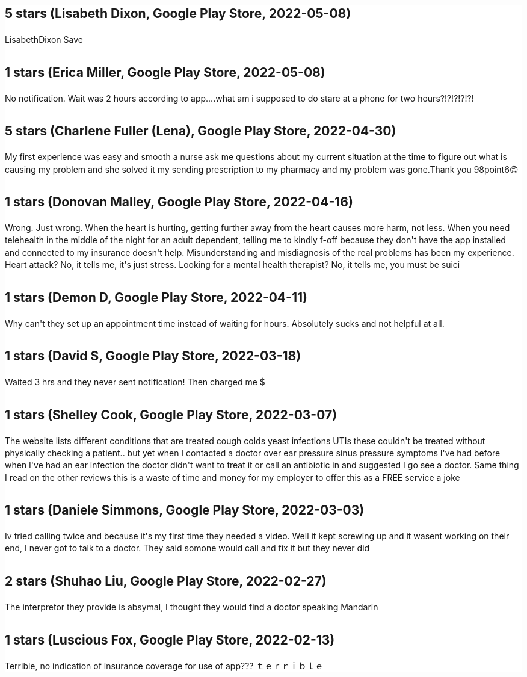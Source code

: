 ## 5 stars (Lisabeth Dixon, Google Play Store, 2022-05-08)
LisabethDixon Save

## 1 stars (Erica Miller, Google Play Store, 2022-05-08)
No notification. Wait was 2 hours according to app....what am i supposed to do stare at a phone for two hours?!?!?!?!?!

## 5 stars (Charlene Fuller (Lena), Google Play Store, 2022-04-30)
My first experience was easy and smooth a nurse ask me questions about my current situation at the time to figure out what is causing my problem and she solved it my sending prescription to my pharmacy and my problem was gone.Thank you 98point6😊

## 1 stars (Donovan Malley, Google Play Store, 2022-04-16)
Wrong. Just wrong. When the heart is hurting, getting further away from the heart causes more harm, not less. When you need telehealth in the middle of the night for an adult dependent, telling me to kindly f-off because they don't have the app installed and connected to my insurance doesn't help. Misunderstanding and misdiagnosis of the real problems has been my experience. Heart attack? No, it tells me, it's just stress. Looking for a mental health therapist? No, it tells me, you must be suici

## 1 stars (Demon D, Google Play Store, 2022-04-11)
Why can't they set up an appointment time instead of waiting for hours. Absolutely sucks and not helpful at all.

## 1 stars (David S, Google Play Store, 2022-03-18)
Waited 3 hrs and they never sent notification! Then charged me $

## 1 stars (Shelley Cook, Google Play Store, 2022-03-07)
The website lists different conditions that are treated cough colds yeast infections UTIs these couldn't be treated without physically checking a patient.. but yet when I contacted a doctor over ear pressure sinus pressure symptoms I've had before when I've had an ear infection the doctor didn't want to treat it or call an antibiotic in and suggested I go see a doctor. Same thing I read on the other reviews this is a waste of time and money for my employer to offer this as a FREE service a joke

## 1 stars (Daniele Simmons, Google Play Store, 2022-03-03)
Iv tried calling twice and because it's my first time they needed a video. Well it kept screwing up and it wasent working on their end, I never got to talk to a doctor. They said somone would call and fix it but they never did

## 2 stars (Shuhao Liu, Google Play Store, 2022-02-27)
The interpretor they provide is absymal, I thought they would find a doctor speaking Mandarin

## 1 stars (Luscious Fox, Google Play Store, 2022-02-13)
Terrible, no indication of insurance coverage for use of app??? ｔｅｒｒｉｂｌｅ

